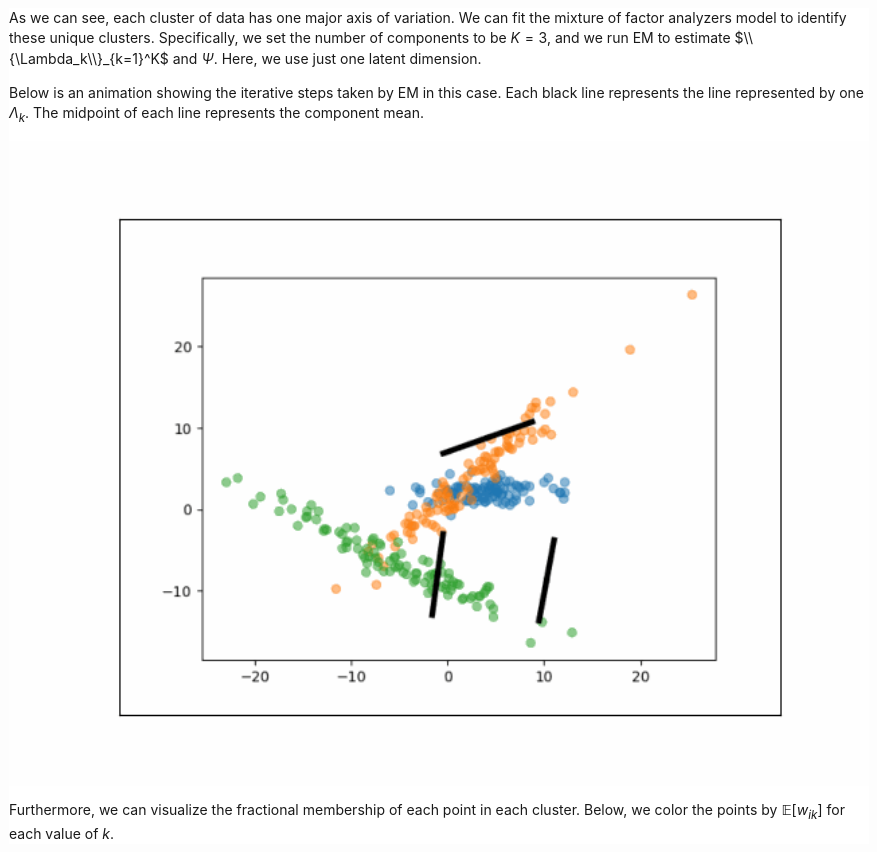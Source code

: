 As we can see, each cluster of data has one major axis of variation. We can fit the mixture of factor analyzers model to identify these unique clusters. Specifically, we set the number of components to be $K=3$, and we run EM to estimate $\\{\Lambda_k\\}_{k=1}^K$ and $\Psi$. Here, we use just one latent dimension.

Below is an animation showing the iterative steps taken by EM in this case. Each black line represents the line represented by one $\Lambda_k$. The midpoint of each line represents the component mean.

<center>
<img src="/assets/mixture_factor_analyzers.gif" style="width:100%; text-align:center; display:block;"/>
<figcaption><i></i></figcaption>
</center>

Furthermore, we can visualize the fractional membership of each point in each cluster. Below, we color the points by $\mathbb{E}[w_{ik}]$ for each value of $k$.

<div>
	<div style="float:left;">